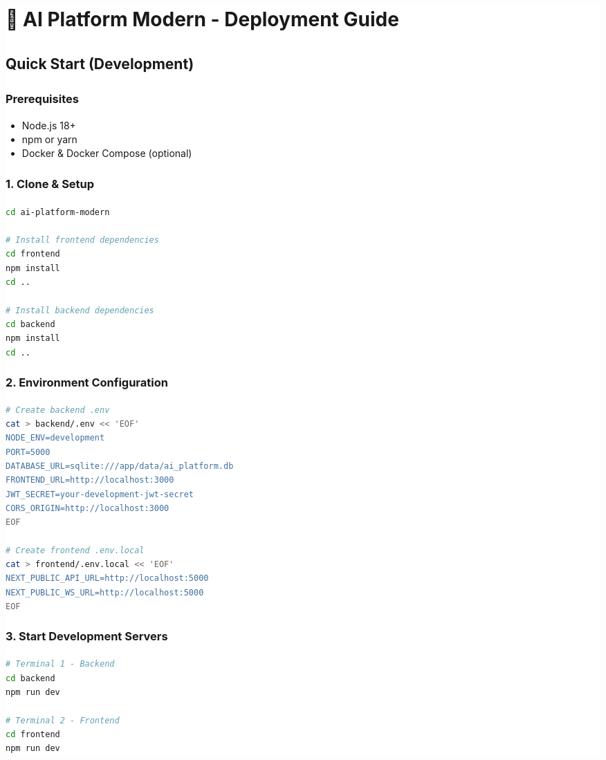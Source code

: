 # 🚀 AI Platform Modern - Deployment Guide

## Quick Start (Development)

### Prerequisites
- Node.js 18+ 
- npm or yarn
- Docker & Docker Compose (optional)

### 1. Clone & Setup
```bash
cd ai-platform-modern

# Install frontend dependencies
cd frontend
npm install
cd ..

# Install backend dependencies
cd backend
npm install
cd ..
```

### 2. Environment Configuration
```bash
# Create backend .env
cat > backend/.env << 'EOF'
NODE_ENV=development
PORT=5000
DATABASE_URL=sqlite:///app/data/ai_platform.db
FRONTEND_URL=http://localhost:3000
JWT_SECRET=your-development-jwt-secret
CORS_ORIGIN=http://localhost:3000
EOF

# Create frontend .env.local
cat > frontend/.env.local << 'EOF'
NEXT_PUBLIC_API_URL=http://localhost:5000
NEXT_PUBLIC_WS_URL=http://localhost:5000
EOF
```

### 3. Start Development Servers
```bash
# Terminal 1 - Backend
cd backend
npm run dev

# Terminal 2 - Frontend  
cd frontend
npm run dev
```
